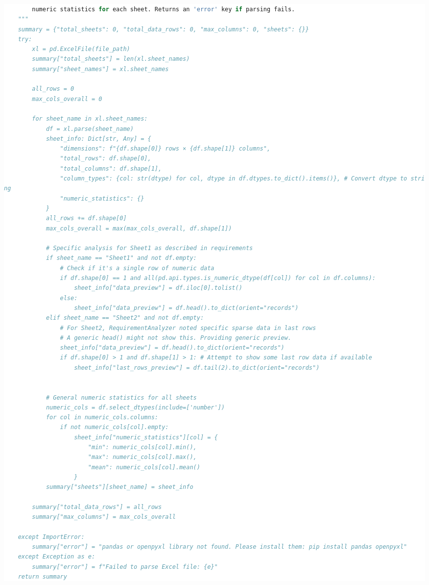 ```python
        numeric statistics for each sheet. Returns an 'error' key if parsing fails.
    """
    summary = {"total_sheets": 0, "total_data_rows": 0, "max_columns": 0, "sheets": {}}
    try:
        xl = pd.ExcelFile(file_path)
        summary["total_sheets"] = len(xl.sheet_names)
        summary["sheet_names"] = xl.sheet_names

        all_rows = 0
        max_cols_overall = 0

        for sheet_name in xl.sheet_names:
            df = xl.parse(sheet_name)
            sheet_info: Dict[str, Any] = {
                "dimensions": f"{df.shape[0]} rows × {df.shape[1]} columns",
                "total_rows": df.shape[0],
                "total_columns": df.shape[1],
                "column_types": {col: str(dtype) for col, dtype in df.dtypes.to_dict().items()}, # Convert dtype to string
                "numeric_statistics": {}
            }
            all_rows += df.shape[0]
            max_cols_overall = max(max_cols_overall, df.shape[1])

            # Specific analysis for Sheet1 as described in requirements
            if sheet_name == "Sheet1" and not df.empty:
                # Check if it's a single row of numeric data
                if df.shape[0] == 1 and all(pd.api.types.is_numeric_dtype(df[col]) for col in df.columns):
                    sheet_info["data_preview"] = df.iloc[0].tolist()
                else:
                    sheet_info["data_preview"] = df.head().to_dict(orient="records")
            elif sheet_name == "Sheet2" and not df.empty:
                # For Sheet2, RequirementAnalyzer noted specific sparse data in last rows
                # A generic head() might not show this. Providing generic preview.
                sheet_info["data_preview"] = df.head().to_dict(orient="records")
                if df.shape[0] > 1 and df.shape[1] > 1: # Attempt to show some last row data if available
                    sheet_info["last_rows_preview"] = df.tail(2).to_dict(orient="records")


            # General numeric statistics for all sheets
            numeric_cols = df.select_dtypes(include=['number'])
            for col in numeric_cols.columns:
                if not numeric_cols[col].empty:
                    sheet_info["numeric_statistics"][col] = {
                        "min": numeric_cols[col].min(),
                        "max": numeric_cols[col].max(),
                        "mean": numeric_cols[col].mean()
                    }
            summary["sheets"][sheet_name] = sheet_info
        
        summary["total_data_rows"] = all_rows
        summary["max_columns"] = max_cols_overall

    except ImportError:
        summary["error"] = "pandas or openpyxl library not found. Please install them: pip install pandas openpyxl"
    except Exception as e:
        summary["error"] = f"Failed to parse Excel file: {e}"
    return summary

```